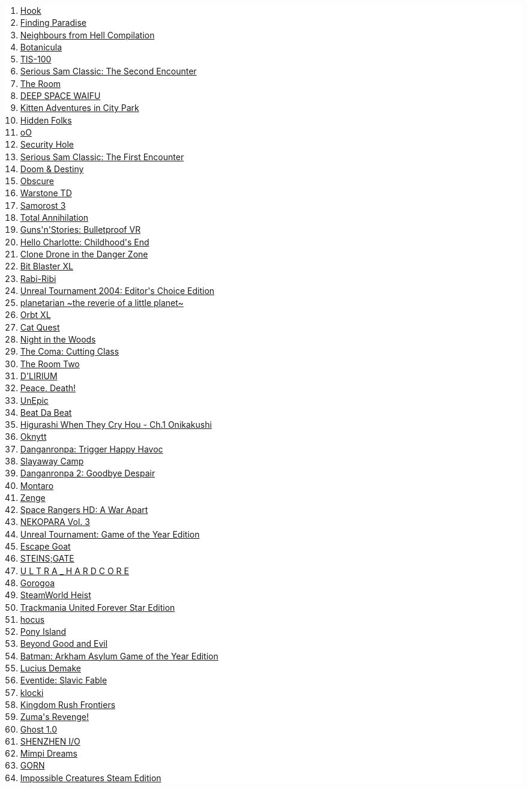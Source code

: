 00001.	[Hook](http://store.steampowered.com/app/367580)
00002.	[Finding Paradise](http://store.steampowered.com/app/337340)
00003.	[Neighbours from Hell Compilation](http://store.steampowered.com/app/260750)
00004.	[Botanicula](http://store.steampowered.com/app/207690)
00005.	[TIS-100](http://store.steampowered.com/app/370360)
00006.	[Serious Sam Classic: The Second Encounter](http://store.steampowered.com/app/41060 )
00007.	[The Room](http://store.steampowered.com/app/288160)
00008.	[DEEP SPACE WAIFU](http://store.steampowered.com/app/639790)
00009.	[Kitten Adventures in City Park](http://store.steampowered.com/app/643870)
00010.	[Hidden Folks](http://store.steampowered.com/app/435400)
00011.	[oO](http://store.steampowered.com/app/367570)
00012.	[Security Hole](http://store.steampowered.com/app/503460)
00013.	[Serious Sam Classic: The First Encounter](http://store.steampowered.com/app/41050 )
00014.	[Doom & Destiny](http://store.steampowered.com/app/318130)
00015.	[Obscure](http://store.steampowered.com/app/254460)
00016.	[Warstone TD](http://store.steampowered.com/app/562500)
00017.	[Samorost 3](http://store.steampowered.com/app/421120)
00018.	[Total Annihilation](http://store.steampowered.com/app/298030)
00019.	[Guns'n'Stories: Bulletproof VR](http://store.steampowered.com/app/685690)
00020.	[Hello Charlotte: Childhood's End](http://store.steampowered.com/app/760890)
00021.	[Clone Drone in the Danger Zone](http://store.steampowered.com/app/597170)
00022.	[Bit Blaster XL](http://store.steampowered.com/app/433950)
00023.	[Rabi-Ribi](http://store.steampowered.com/app/400910)
00024.	[Unreal Tournament 2004: Editor's Choice Edition](http://store.steampowered.com/app/13230 )
00025.	[planetarian ~the reverie of a little planet~](http://store.steampowered.com/app/316720)
00026.	[Orbt XL](http://store.steampowered.com/app/615610)
00027.	[Cat Quest](http://store.steampowered.com/app/593280)
00028.	[Night in the Woods](http://store.steampowered.com/app/481510)
00029.	[The Coma: Cutting Class](http://store.steampowered.com/app/402630)
00030.	[The Room Two](http://store.steampowered.com/app/425580)
00031.	[D'LIRIUM](http://store.steampowered.com/app/670160)
00032.	[Peace, Death!](http://store.steampowered.com/app/588690)
00033.	[UnEpic](http://store.steampowered.com/app/233980)
00034.	[Beat Da Beat](http://store.steampowered.com/app/368570)
00035.	[Higurashi When They Cry Hou - Ch.1 Onikakushi](http://store.steampowered.com/app/310360)
00036.	[Oknytt](http://store.steampowered.com/app/286320)
00037.	[Danganronpa: Trigger Happy Havoc](http://store.steampowered.com/app/413410)
00038.	[Slayaway Camp](http://store.steampowered.com/app/530390)
00039.	[Danganronpa 2: Goodbye Despair](http://store.steampowered.com/app/413420)
00040.	[Montaro](http://store.steampowered.com/app/495890)
00041.	[Zenge](http://store.steampowered.com/app/461840)
00042.	[Space Rangers HD: A War Apart](http://store.steampowered.com/app/214730)
00043.	[NEKOPARA Vol. 3](http://store.steampowered.com/app/602520)
00044.	[Unreal Tournament: Game of the Year Edition](http://store.steampowered.com/app/13240 )
00045.	[Escape Goat](http://store.steampowered.com/app/251370)
00046.	[STEINS;GATE](http://store.steampowered.com/app/412830)
00047.	[U L T R A _ H A R D C O R E](http://store.steampowered.com/app/793720)
00048.	[Gorogoa](http://store.steampowered.com/app/557600)
00049.	[SteamWorld Heist](http://store.steampowered.com/app/322190)
00050.	[Trackmania United Forever Star Edition](http://store.steampowered.com/app/7200  )
00051.	[hocus](http://store.steampowered.com/app/418040)
00052.	[Pony Island](http://store.steampowered.com/app/405640)
00053.	[Beyond Good and Evil](http://store.steampowered.com/app/15130 )
00054.	[Batman: Arkham Asylum Game of the Year Edition](http://store.steampowered.com/app/35140 )
00055.	[Lucius Demake](http://store.steampowered.com/app/364230)
00056.	[Eventide: Slavic Fable](http://store.steampowered.com/app/406870)
00057.	[klocki](http://store.steampowered.com/app/499440)
00058.	[Kingdom Rush Frontiers](http://store.steampowered.com/app/458710)
00059.	[Zuma's Revenge!](http://store.steampowered.com/app/3620  )
00060.	[Ghost 1.0](http://store.steampowered.com/app/463270)
00061.	[SHENZHEN I/O](http://store.steampowered.com/app/504210)
00062.	[Mimpi Dreams](http://store.steampowered.com/app/444770)
00063.	[GORN](http://store.steampowered.com/app/578620)
00064.	[Impossible Creatures Steam Edition](http://store.steampowered.com/app/324680)